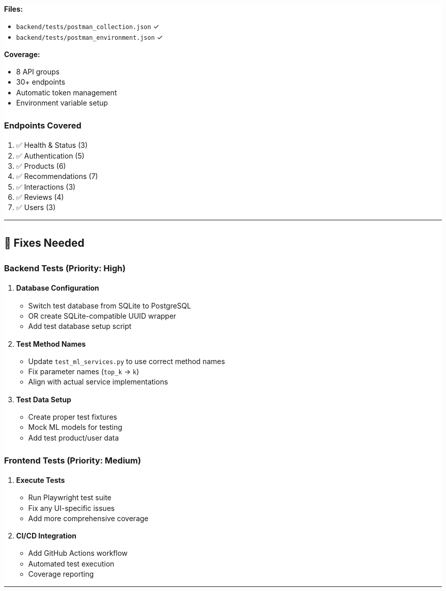 **Files:**
- `backend/tests/postman_collection.json` ✓
- `backend/tests/postman_environment.json` ✓

**Coverage:**
- 8 API groups
- 30+ endpoints
- Automatic token management
- Environment variable setup

### Endpoints Covered

1. ✅ Health & Status (3)
2. ✅ Authentication (5)
3. ✅ Products (6)
4. ✅ Recommendations (7)
5. ✅ Interactions (3)
6. ✅ Reviews (4)
7. ✅ Users (3)

---

## 🔧 Fixes Needed

### Backend Tests (Priority: High)

1. **Database Configuration**
   - Switch test database from SQLite to PostgreSQL
   - OR create SQLite-compatible UUID wrapper
   - Add test database setup script

2. **Test Method Names**
   - Update `test_ml_services.py` to use correct method names
   - Fix parameter names (`top_k` → `k`)
   - Align with actual service implementations

3. **Test Data Setup**
   - Create proper test fixtures
   - Mock ML models for testing
   - Add test product/user data

### Frontend Tests (Priority: Medium)

1. **Execute Tests**
   - Run Playwright test suite
   - Fix any UI-specific issues
   - Add more comprehensive coverage

2. **CI/CD Integration**
   - Add GitHub Actions workflow
   - Automated test execution
   - Coverage reporting

---